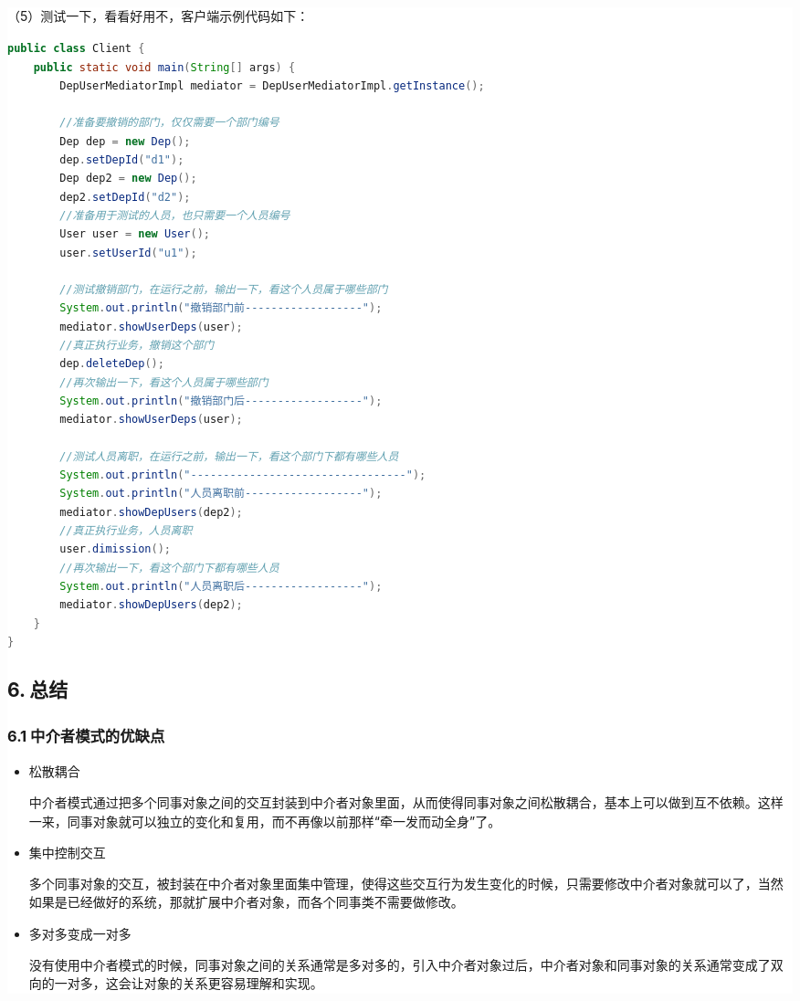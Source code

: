 （5）测试一下，看看好用不，客户端示例代码如下：

```java
public class Client {
    public static void main(String[] args) {
        DepUserMediatorImpl mediator = DepUserMediatorImpl.getInstance();

        //准备要撤销的部门，仅仅需要一个部门编号
        Dep dep = new Dep();
        dep.setDepId("d1");
        Dep dep2 = new Dep();
        dep2.setDepId("d2");
        //准备用于测试的人员，也只需要一个人员编号
        User user = new User();
        user.setUserId("u1");

        //测试撤销部门，在运行之前，输出一下，看这个人员属于哪些部门
        System.out.println("撤销部门前------------------");
        mediator.showUserDeps(user);
        //真正执行业务，撤销这个部门
        dep.deleteDep();
        //再次输出一下，看这个人员属于哪些部门
        System.out.println("撤销部门后------------------");
        mediator.showUserDeps(user);

        //测试人员离职，在运行之前，输出一下，看这个部门下都有哪些人员
        System.out.println("---------------------------------");
        System.out.println("人员离职前------------------");
        mediator.showDepUsers(dep2);
        //真正执行业务，人员离职
        user.dimission();
        //再次输出一下，看这个部门下都有哪些人员
        System.out.println("人员离职后------------------");
        mediator.showDepUsers(dep2);
    }
}
```

## 6. 总结

### 6.1 中介者模式的优缺点

* 松散耦合

    中介者模式通过把多个同事对象之间的交互封装到中介者对象里面，从而使得同事对象之间松散耦合，基本上可以做到互不依赖。这样一来，同事对象就可以独立的变化和复用，而不再像以前那样“牵一发而动全身”了。

* 集中控制交互

    多个同事对象的交互，被封装在中介者对象里面集中管理，使得这些交互行为发生变化的时候，只需要修改中介者对象就可以了，当然如果是已经做好的系统，那就扩展中介者对象，而各个同事类不需要做修改。

* 多对多变成一对多

    没有使用中介者模式的时候，同事对象之间的关系通常是多对多的，引入中介者对象过后，中介者对象和同事对象的关系通常变成了双向的一对多，这会让对象的关系更容易理解和实现。
